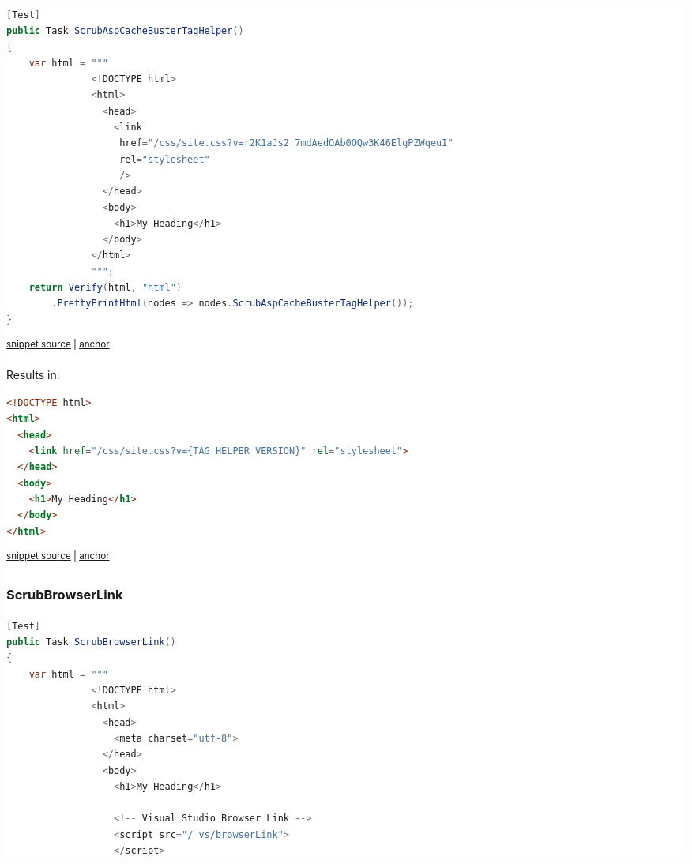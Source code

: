 <a id='snippet-ScrubAspCacheBusterTagHelper'></a>
```cs
[Test]
public Task ScrubAspCacheBusterTagHelper()
{
    var html = """
               <!DOCTYPE html>
               <html>
                 <head>
                   <link
                    href="/css/site.css?v=r2K1aJs2_7mdAedOAb0OQw3K46ElgPZWqeuI"
                    rel="stylesheet"
                    />
                 </head>
                 <body>
                   <h1>My Heading</h1>
                 </body>
               </html>
               """;
    return Verify(html, "html")
        .PrettyPrintHtml(nodes => nodes.ScrubAspCacheBusterTagHelper());
}
```
<sup><a href='/src/Tests/Samples.cs#L87-L110' title='Snippet source file'>snippet source</a> | <a href='#snippet-ScrubAspCacheBusterTagHelper' title='Start of snippet'>anchor</a></sup>


Results in:


<a id='snippet-Samples.ScrubAspCacheBusterTagHelper.verified.html'></a>
```html
<!DOCTYPE html>
<html>
  <head>
    <link href="/css/site.css?v={TAG_HELPER_VERSION}" rel="stylesheet">
  </head>
  <body>
    <h1>My Heading</h1>
  </body>
</html>
```
<sup><a href='/src/Tests/Samples.ScrubAspCacheBusterTagHelper.verified.html#L1-L9' title='Snippet source file'>snippet source</a> | <a href='#snippet-Samples.ScrubAspCacheBusterTagHelper.verified.html' title='Start of snippet'>anchor</a></sup>


### ScrubBrowserLink


<a id='snippet-ScrubBrowserLink'></a>
```cs
[Test]
public Task ScrubBrowserLink()
{
    var html = """
               <!DOCTYPE html>
               <html>
                 <head>
                   <meta charset="utf-8">
                 </head>
                 <body>
                   <h1>My Heading</h1>

                   <!-- Visual Studio Browser Link -->
                   <script src="/_vs/browserLink">
                   </script>
```